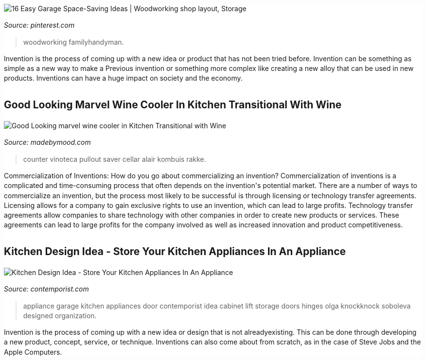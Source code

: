 <img loading=lazy src="https://i.pinimg.com/originals/39/0a/35/390a35382d8906081dc139c882ec9240.jpg" onerror="this.onerror=null;this.src='https://tse3.mm.bing.net/th?id=OIP.dCZWC4fBBhub-EmgZr5OvwHaHa&amp;pid=15.1';" alt="16 Easy Garage Space-Saving Ideas | Woodworking shop layout, Storage">

_Source: pinterest.com_

>woodworking familyhandyman. 

	

Invention is the process of coming up with a new idea or product that has not been tried before. Invention can be something as simple as a new way to make a Previous invention or something more complex like creating a new alloy that can be used in new products. Inventions can have a huge impact on society and the economy.

    
## Good Looking Marvel Wine Cooler In Kitchen Transitional With Wine

<img loading=lazy src="https://madebymood.com/wp-content/uploads/2015/08/Good-Looking-marvel-wine-cooler-in-Kitchen-Transitional-with-Wine-Fridge-Under-Counter-next-to-Gun-Safe-Hidden-alongside-Garage-Bike-Rack-andBuilt-In-Wine-Rack--600x900.jpg" onerror="this.onerror=null;this.src='https://tse3.mm.bing.net/th?id=OIP.4DNo__SZCoHWTV9Rmw6AzAHaLH&amp;pid=15.1';" alt="Good Looking marvel wine cooler in Kitchen Transitional with Wine">

_Source: madebymood.com_

>counter vinoteca pullout saver cellar alair kombuis rakke. 

	

Commercialization of Inventions: How do you go about commercializing an invention?
Commercialization of inventions is a complicated and time-consuming process that often depends on the invention's potential market. There are a number of ways to commercialize an invention, but the process most likely to be successful is through licensing or technology transfer agreements. Licensing allows for a company to gain exclusive rights to use an invention, which can lead to large profits. Technology transfer agreements allow companies to share technology with other companies in order to create new products or services. These agreements can lead to large profits for the company involved as well as increased innovation and product competitiveness.

    
## Kitchen Design Idea - Store Your Kitchen Appliances In An Appliance

<img loading=lazy src="http://www.contemporist.com/wp-content/uploads/2016/11/appliance-garage-031116-909-07-800x1076.jpg" onerror="this.onerror=null;this.src='https://tse2.mm.bing.net/th?id=OIP.czHYi2BIWeV8larCPYvvUgHaJ9&amp;pid=15.1';" alt="Kitchen Design Idea - Store Your Kitchen Appliances In An Appliance">

_Source: contemporist.com_

>appliance garage kitchen appliances door contemporist idea cabinet lift storage doors hinges olga knockknock soboleva designed organization. 

	

Invention is the process of coming up with a new idea or design that is not alreadyexisting. This can be done through developing a new product, concept, service, or technique. Inventions can also come about from scratch, as in the case of Steve Jobs and the Apple Computers.


